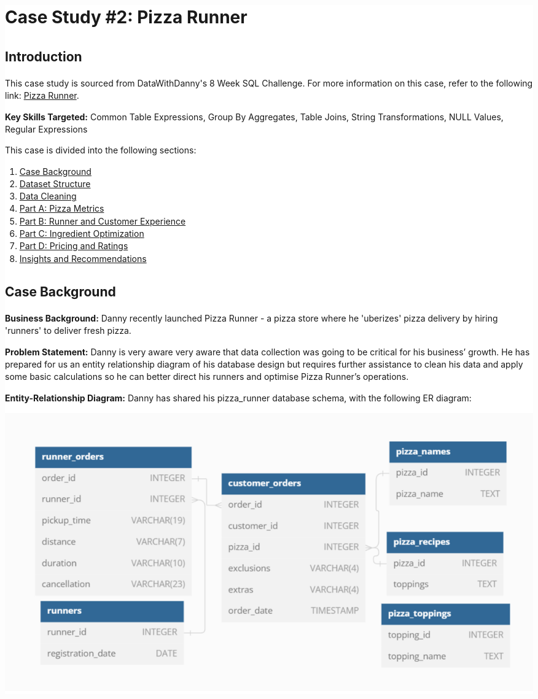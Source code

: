 # Case Study #2: Pizza Runner
## Introduction

This case study is sourced from DataWithDanny's 8 Week SQL Challenge. For more information on this case, refer to the following link: [Pizza Runner](https://8weeksqlchallenge.com/case-study-2/). 

**Key Skills Targeted:** Common Table Expressions, Group By Aggregates, Table Joins, String Transformations, NULL Values, Regular Expressions

This case is divided into the following sections:
1. [Case Background](#case-background)
2. [Dataset Structure](#dataset-structure)
3. [Data Cleaning](#data-cleaning)
4. [Part A: Pizza Metrics](#part-a-pizza-metrics)
5. [Part B: Runner and Customer Experience](#part-b-runner-and-customer-experience)
6. [Part C: Ingredient Optimization](#part-c-ingredient-optimization)
7. [Part D: Pricing and Ratings](#part-d-pricing-and-ratings)
8. [Insights and Recommendations](#insights-and-recommendations)

## Case Background

**Business Background:** Danny recently launched Pizza Runner - a pizza store where he 'uberizes' pizza delivery by hiring 'runners' to deliver fresh pizza. 

**Problem Statement:** Danny is very aware very aware that data collection was going to be critical for his business’ growth. He has prepared for us an entity relationship diagram of his database design but requires further assistance to clean his data and apply some basic calculations so he can better direct his runners and optimise Pizza Runner’s operations.

**Entity-Relationship Diagram:** Danny has shared his pizza_runner database schema, with the following ER diagram: 
<p align="center">
  <img src="https://github.com/annaxyhu/8-week-sql-challenge/blob/main/Case%20%232%20-%20Pizza%20Runner/Case2-ER-diagram.png"/>
</p>
